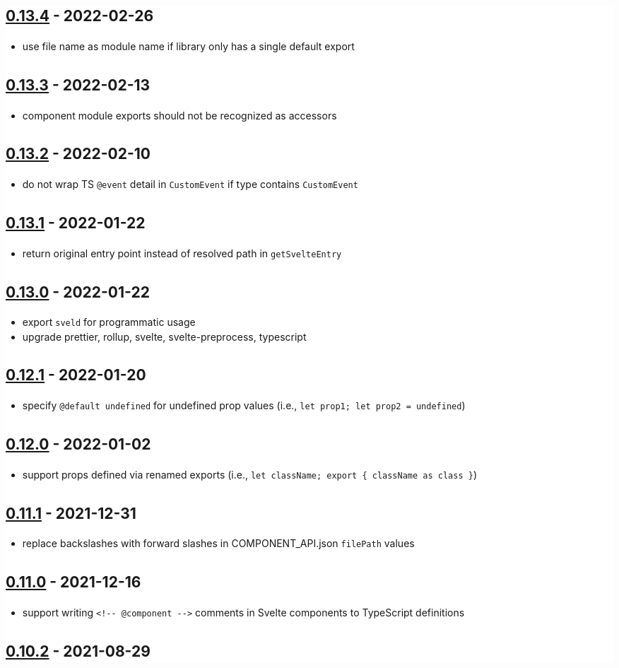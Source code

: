 ## [0.13.4](https://github.com/carbon-design-system/sveld/releases/tag/v0.13.4) - 2022-02-26

- use file name as module name if library only has a single default export

## [0.13.3](https://github.com/carbon-design-system/sveld/releases/tag/v0.13.3) - 2022-02-13

- component module exports should not be recognized as accessors

## [0.13.2](https://github.com/carbon-design-system/sveld/releases/tag/v0.13.2) - 2022-02-10

- do not wrap TS `@event` detail in `CustomEvent` if type contains `CustomEvent`

## [0.13.1](https://github.com/carbon-design-system/sveld/releases/tag/v0.13.1) - 2022-01-22

- return original entry point instead of resolved path in `getSvelteEntry`

## [0.13.0](https://github.com/carbon-design-system/sveld/releases/tag/v0.13.0) - 2022-01-22

- export `sveld` for programmatic usage
- upgrade prettier, rollup, svelte, svelte-preprocess, typescript

## [0.12.1](https://github.com/carbon-design-system/sveld/releases/tag/v0.12.1) - 2022-01-20

- specify `@default undefined` for undefined prop values (i.e., `let prop1; let prop2 = undefined`)

## [0.12.0](https://github.com/carbon-design-system/sveld/releases/tag/v0.12.0) - 2022-01-02

- support props defined via renamed exports (i.e., `let className; export { className as class }`)

## [0.11.1](https://github.com/carbon-design-system/sveld/releases/tag/v0.11.1) - 2021-12-31

- replace backslashes with forward slashes in COMPONENT_API.json `filePath` values

## [0.11.0](https://github.com/carbon-design-system/sveld/releases/tag/v0.11.0) - 2021-12-16

- support writing `<!-- @component -->` comments in Svelte components to TypeScript definitions

## [0.10.2](https://github.com/carbon-design-system/sveld/releases/tag/v0.10.2) - 2021-08-29
